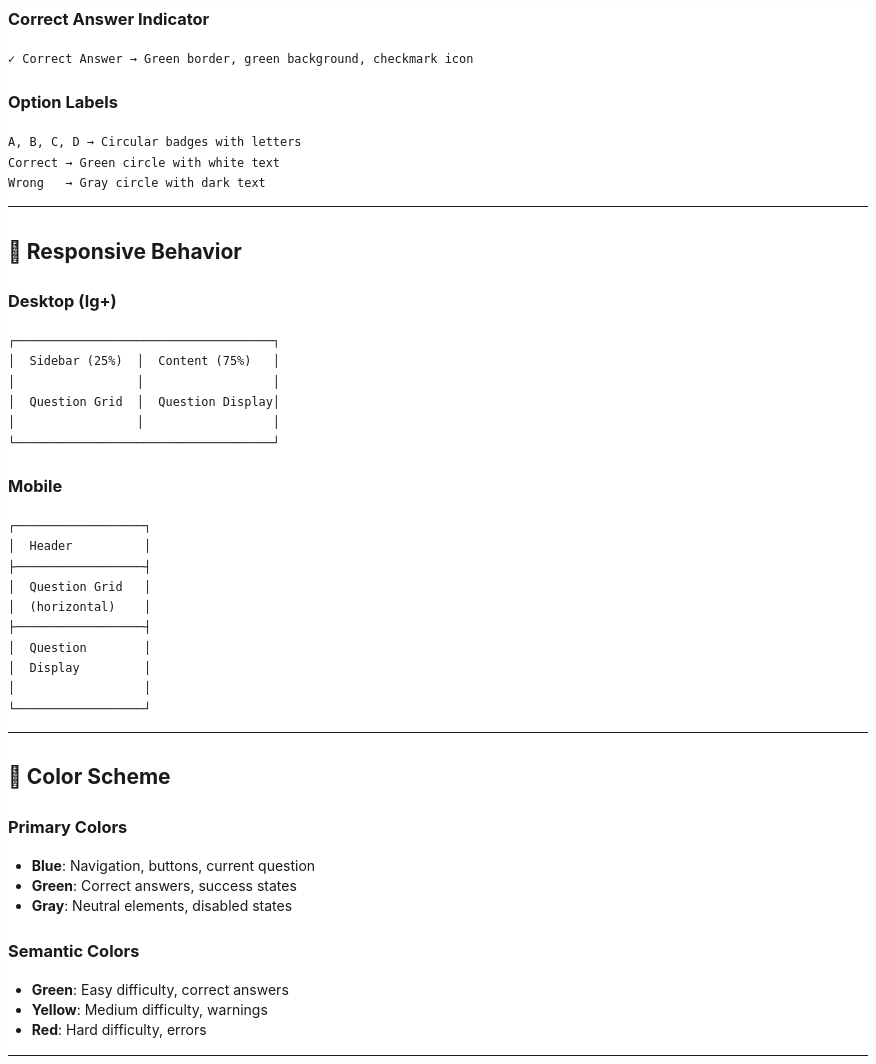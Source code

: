 ### **Correct Answer Indicator**
```
✓ Correct Answer → Green border, green background, checkmark icon
```

### **Option Labels**
```
A, B, C, D → Circular badges with letters
Correct → Green circle with white text
Wrong   → Gray circle with dark text
```

---

## 📱 Responsive Behavior

### **Desktop (lg+)**
```
┌────────────────────────────────────┐
│  Sidebar (25%)  │  Content (75%)   │
│                 │                  │
│  Question Grid  │  Question Display│
│                 │                  │
└────────────────────────────────────┘
```

### **Mobile**
```
┌──────────────────┐
│  Header          │
├──────────────────┤
│  Question Grid   │
│  (horizontal)    │
├──────────────────┤
│  Question        │
│  Display         │
│                  │
└──────────────────┘
```

---

## 🎨 Color Scheme

### **Primary Colors**
- **Blue**: Navigation, buttons, current question
- **Green**: Correct answers, success states
- **Gray**: Neutral elements, disabled states

### **Semantic Colors**
- **Green**: Easy difficulty, correct answers
- **Yellow**: Medium difficulty, warnings
- **Red**: Hard difficulty, errors

---